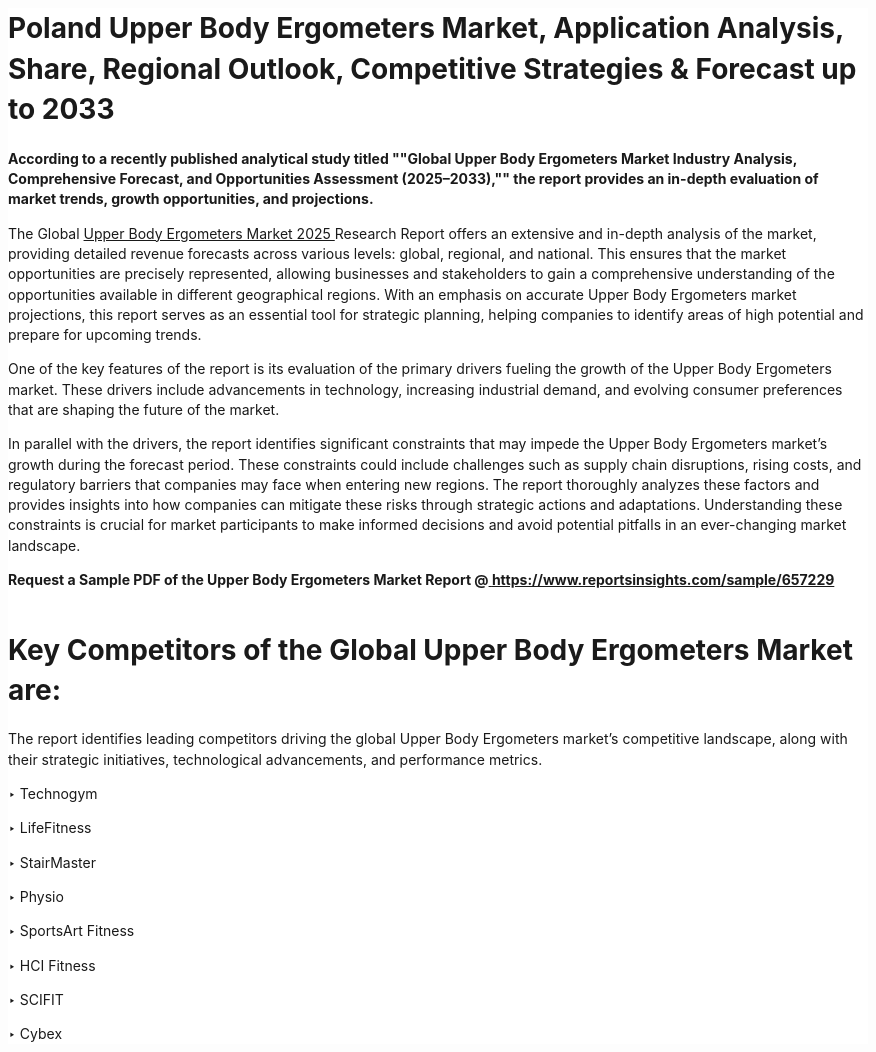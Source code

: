 # Poland Upper Body Ergometers Market, Application Analysis, Share, Regional Outlook, Competitive Strategies & Forecast up to 2033

<strong>According to a recently published analytical study titled ""Global Upper Body Ergometers Market Industry Analysis, Comprehensive Forecast, and Opportunities Assessment (2025–2033),"" the report provides an in-depth evaluation of market trends, growth opportunities, and projections.</strong>

The Global <a href=https://www.reportsinsights.com/sample/657229>Upper Body Ergometers Market 2025 </a> Research Report offers an extensive and in-depth analysis of the market, providing detailed revenue forecasts across various levels: global, regional, and national. This ensures that the market opportunities are precisely represented, allowing businesses and stakeholders to gain a comprehensive understanding of the opportunities available in different geographical regions. With an emphasis on accurate Upper Body Ergometers market projections, this report serves as an essential tool for strategic planning, helping companies to identify areas of high potential and prepare for upcoming trends.

One of the key features of the report is its evaluation of the primary drivers fueling the growth of the Upper Body Ergometers market. These drivers include advancements in technology, increasing industrial demand, and evolving consumer preferences that are shaping the future of the market. 

In parallel with the drivers, the report identifies significant constraints that may impede the Upper Body Ergometers market’s growth during the forecast period. These constraints could include challenges such as supply chain disruptions, rising costs, and regulatory barriers that companies may face when entering new regions. The report thoroughly analyzes these factors and provides insights into how companies can mitigate these risks through strategic actions and adaptations. Understanding these constraints is crucial for market participants to make informed decisions and avoid potential pitfalls in an ever-changing market landscape.

<strong>Request a Sample PDF of the Upper Body Ergometers Market Report </strong><strong>@<a href=https://www.reportsinsights.com/sample/657229> https://www.reportsinsights.com/sample/657229</a></strong></font>

# <strong>Key Competitors of the Global Upper Body Ergometers Market are:</strong>

The report identifies leading competitors driving the global Upper Body Ergometers market’s competitive landscape, along with their strategic initiatives, technological advancements, and performance metrics.

‣ Technogym

‣ LifeFitness

‣ StairMaster

‣ Physio

‣ SportsArt Fitness

‣ HCI Fitness

‣ SCIFIT

‣ Cybex
